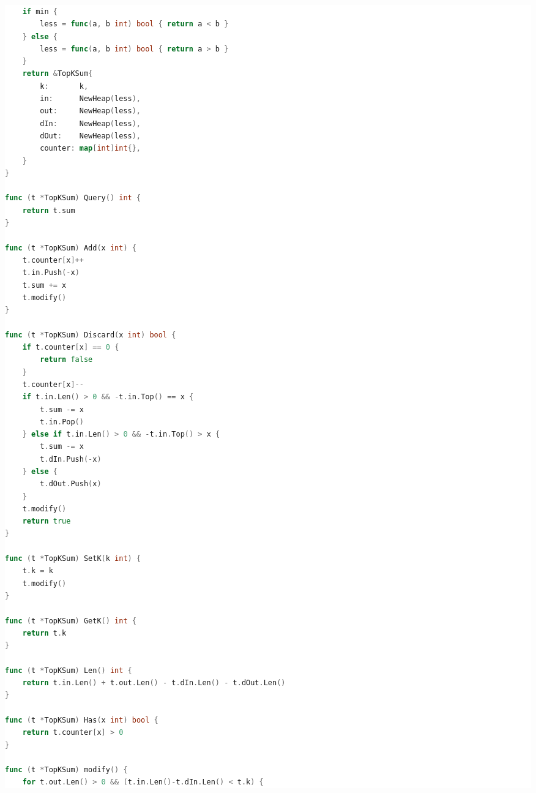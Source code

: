 ```go
	if min {
		less = func(a, b int) bool { return a < b }
	} else {
		less = func(a, b int) bool { return a > b }
	}
	return &TopKSum{
		k:       k,
		in:      NewHeap(less),
		out:     NewHeap(less),
		dIn:     NewHeap(less),
		dOut:    NewHeap(less),
		counter: map[int]int{},
	}
}

func (t *TopKSum) Query() int {
	return t.sum
}

func (t *TopKSum) Add(x int) {
	t.counter[x]++
	t.in.Push(-x)
	t.sum += x
	t.modify()
}

func (t *TopKSum) Discard(x int) bool {
	if t.counter[x] == 0 {
		return false
	}
	t.counter[x]--
	if t.in.Len() > 0 && -t.in.Top() == x {
		t.sum -= x
		t.in.Pop()
	} else if t.in.Len() > 0 && -t.in.Top() > x {
		t.sum -= x
		t.dIn.Push(-x)
	} else {
		t.dOut.Push(x)
	}
	t.modify()
	return true
}

func (t *TopKSum) SetK(k int) {
	t.k = k
	t.modify()
}

func (t *TopKSum) GetK() int {
	return t.k
}

func (t *TopKSum) Len() int {
	return t.in.Len() + t.out.Len() - t.dIn.Len() - t.dOut.Len()
}

func (t *TopKSum) Has(x int) bool {
	return t.counter[x] > 0
}

func (t *TopKSum) modify() {
	for t.out.Len() > 0 && (t.in.Len()-t.dIn.Len() < t.k) {
```